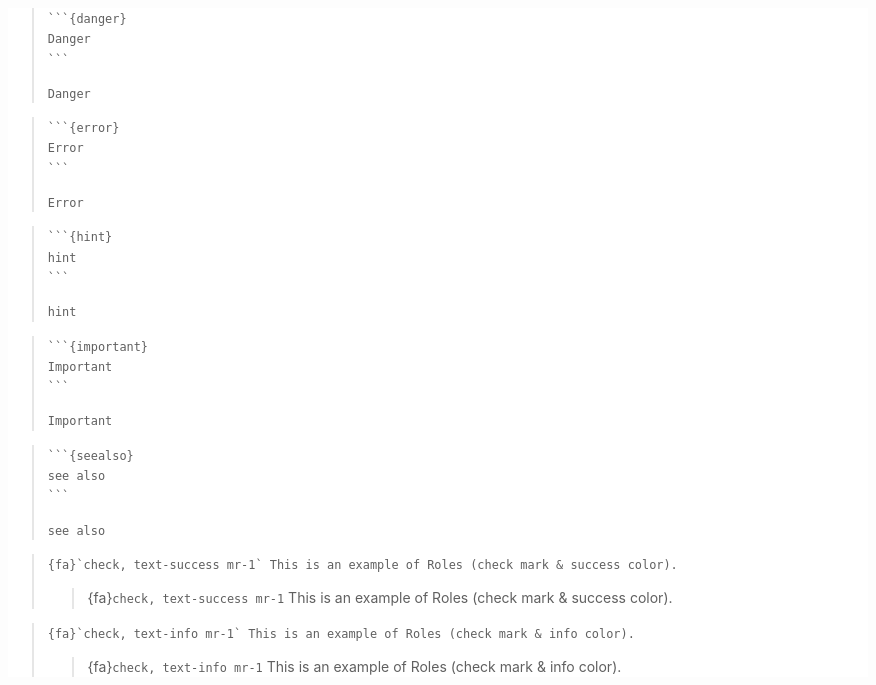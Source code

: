 >````
>```{danger}
>Danger
>```
>````
>```{danger}
>Danger
>```

>````
>```{error}
>Error
>```
>````
>```{error}
>Error
>```

>````
>```{hint}
>hint
>```
>````
>```{hint}
>hint
>```


>````
>```{important}
>Important
>```
>````
>```{important}
>Important
>```

>````
>```{seealso}
>see also
>```
>````
>```{seealso}
>see also
>```

>```
>{fa}`check, text-success mr-1` This is an example of Roles (check mark & success color).
>```
>>{fa}`check, text-success mr-1` This is an example of Roles (check mark & success color).

>```
>{fa}`check, text-info mr-1` This is an example of Roles (check mark & info color).
>```
>>{fa}`check, text-info mr-1` This is an example of Roles (check mark & info color).

